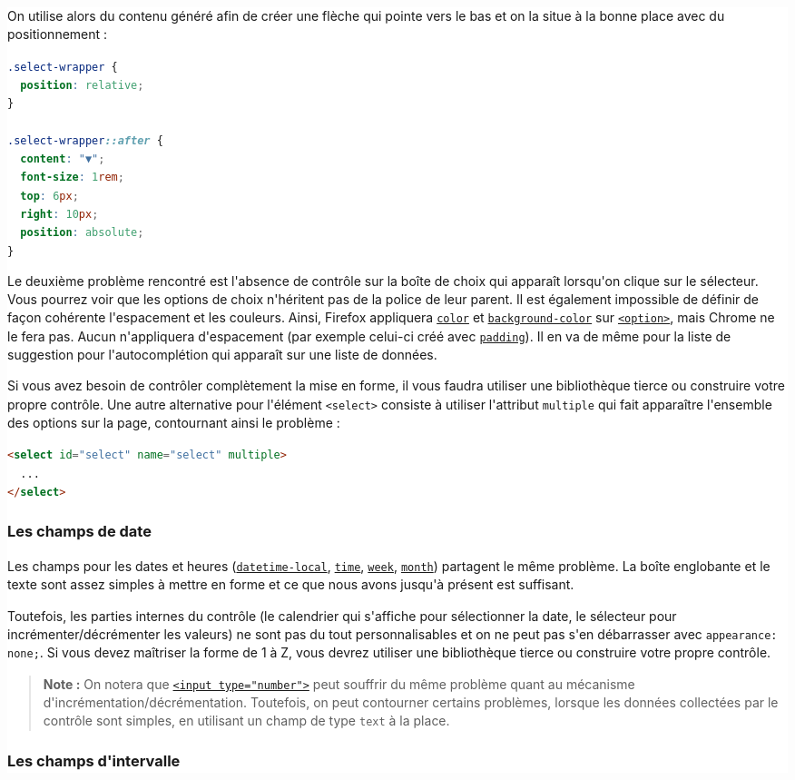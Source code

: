 On utilise alors du contenu généré afin de créer une flèche qui pointe vers le bas et on la situe à la bonne place avec du positionnement&nbsp;:

```css
.select-wrapper {
  position: relative;
}

.select-wrapper::after {
  content: "▼";
  font-size: 1rem;
  top: 6px;
  right: 10px;
  position: absolute;
}
```

Le deuxième problème rencontré est l'absence de contrôle sur la boîte de choix qui apparaît lorsqu'on clique sur le sélecteur. Vous pourrez voir que les options de choix n'héritent pas de la police de leur parent. Il est également impossible de définir de façon cohérente l'espacement et les couleurs. Ainsi, Firefox appliquera [`color`](/fr/docs/Web/CSS/color) et [`background-color`](/fr/docs/Web/CSS/background-color) sur [`<option>`](/fr/docs/Web/HTML/Element/Option), mais Chrome ne le fera pas. Aucun n'appliquera d'espacement (par exemple celui-ci créé avec [`padding`](/fr/docs/Web/CSS/padding)). Il en va de même pour la liste de suggestion pour l'autocomplétion qui apparaît sur une liste de données.

Si vous avez besoin de contrôler complètement la mise en forme, il vous faudra utiliser une bibliothèque tierce ou construire votre propre contrôle. Une autre alternative pour l'élément `<select>` consiste à utiliser l'attribut `multiple` qui fait apparaître l'ensemble des options sur la page, contournant ainsi le problème&nbsp;:

```html
<select id="select" name="select" multiple>
  ...
</select>
```

### Les champs de date

Les champs pour les dates et heures ([`datetime-local`](/fr/docs/Web/HTML/Element/Input/datetime-local), [`time`](/fr/docs/Web/HTML/Element/Input/time), [`week`](/fr/docs/Web/HTML/Element/Input/week), [`month`](/fr/docs/Web/HTML/Element/Input/month)) partagent le même problème. La boîte englobante et le texte sont assez simples à mettre en forme et ce que nous avons jusqu'à présent est suffisant.

Toutefois, les parties internes du contrôle (le calendrier qui s'affiche pour sélectionner la date, le sélecteur pour incrémenter/décrémenter les valeurs) ne sont pas du tout personnalisables et on ne peut pas s'en débarrasser avec `appearance: none;`. Si vous devez maîtriser la forme de 1 à Z, vous devrez utiliser une bibliothèque tierce ou construire votre propre contrôle.

> **Note :** On notera que [`<input type="number">`](/fr/docs/Web/HTML/Element/Input/number)  peut souffrir du même problème quant au mécanisme d'incrémentation/décrémentation. Toutefois, on peut contourner certains problèmes, lorsque les données collectées par le contrôle sont simples, en utilisant un champ de type `text` à la place.

### Les champs d'intervalle
